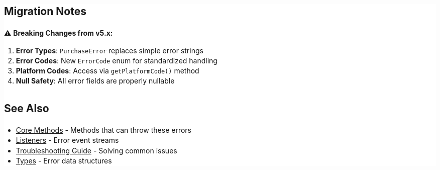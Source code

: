 ```dart
```

## Migration Notes

⚠️ **Breaking Changes from v5.x:**

1. **Error Types**: `PurchaseError` replaces simple error strings
2. **Error Codes**: New `ErrorCode` enum for standardized handling
3. **Platform Codes**: Access via `getPlatformCode()` method
4. **Null Safety**: All error fields are properly nullable

## See Also

- [Core Methods](./core-methods.md) - Methods that can throw these errors
- [Listeners](./listeners.md) - Error event streams
- [Troubleshooting Guide](../guides/troubleshooting.md) - Solving common issues
- [Types](./types.md) - Error data structures
